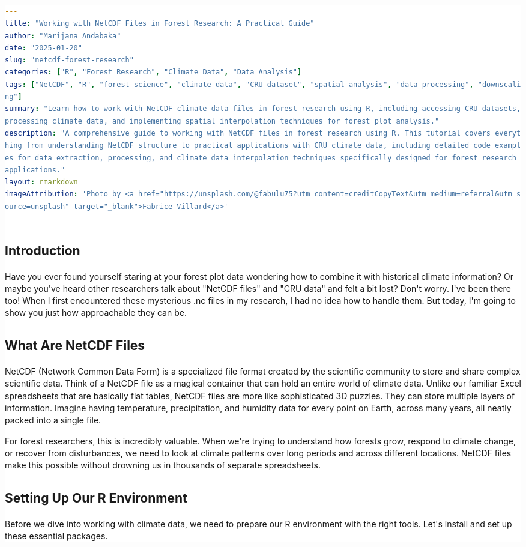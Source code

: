 ```yaml
---
title: "Working with NetCDF Files in Forest Research: A Practical Guide"
author: "Marijana Andabaka"
date: "2025-01-20"
slug: "netcdf-forest-research"
categories: ["R", "Forest Research", "Climate Data", "Data Analysis"]
tags: ["NetCDF", "R", "forest science", "climate data", "CRU dataset", "spatial analysis", "data processing", "downscaling"]
summary: "Learn how to work with NetCDF climate data files in forest research using R, including accessing CRU datasets, processing climate data, and implementing spatial interpolation techniques for forest plot analysis."
description: "A comprehensive guide to working with NetCDF files in forest research using R. This tutorial covers everything from understanding NetCDF structure to practical applications with CRU climate data, including detailed code examples for data extraction, processing, and climate data interpolation techniques specifically designed for forest research applications."
layout: rmarkdown
imageAttribution: 'Photo by <a href="https://unsplash.com/@fabulu75?utm_content=creditCopyText&utm_medium=referral&utm_source=unsplash" target="_blank">Fabrice Villard</a>'
---
```


      


## Introduction

Have you ever found yourself staring at your forest plot data wondering how to combine it with historical climate information? Or maybe you've heard other researchers talk about "NetCDF files" and "CRU data" and felt a bit lost? Don't worry. I've been there too! When I first encountered these mysterious .nc files in my research, I had no idea how to handle them. But today, I'm going to show you just how approachable they can be.

## What Are NetCDF Files

NetCDF (Network Common Data Form) is a specialized file format created by the scientific community to store and share complex scientific data. Think of a NetCDF file as a magical container that can hold an entire world of climate data. Unlike our familiar Excel spreadsheets that are basically flat tables, NetCDF files are more like sophisticated 3D puzzles. They can store multiple layers of information. Imagine having temperature, precipitation, and humidity data for every point on Earth, across many years, all neatly packed into a single file.

For forest researchers, this is incredibly valuable. When we're trying to understand how forests grow, respond to climate change, or recover from disturbances, we need to look at climate patterns over long periods and across different locations. NetCDF files make this possible without drowning us in thousands of separate spreadsheets.

## Setting Up Our R Environment

Before we dive into working with climate data, we need to prepare our R environment with the right tools. Let's install and set up these essential packages.

